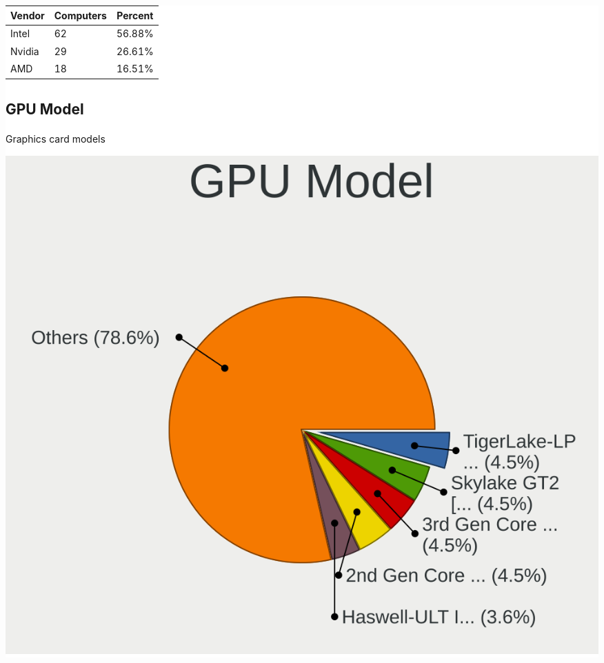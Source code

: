 
| Vendor | Computers | Percent |
|--------|-----------|---------|
| Intel  | 62        | 56.88%  |
| Nvidia | 29        | 26.61%  |
| AMD    | 18        | 16.51%  |

GPU Model
---------

Graphics card models

![GPU Model](./All/images/pie_chart/gpu_model.svg)

